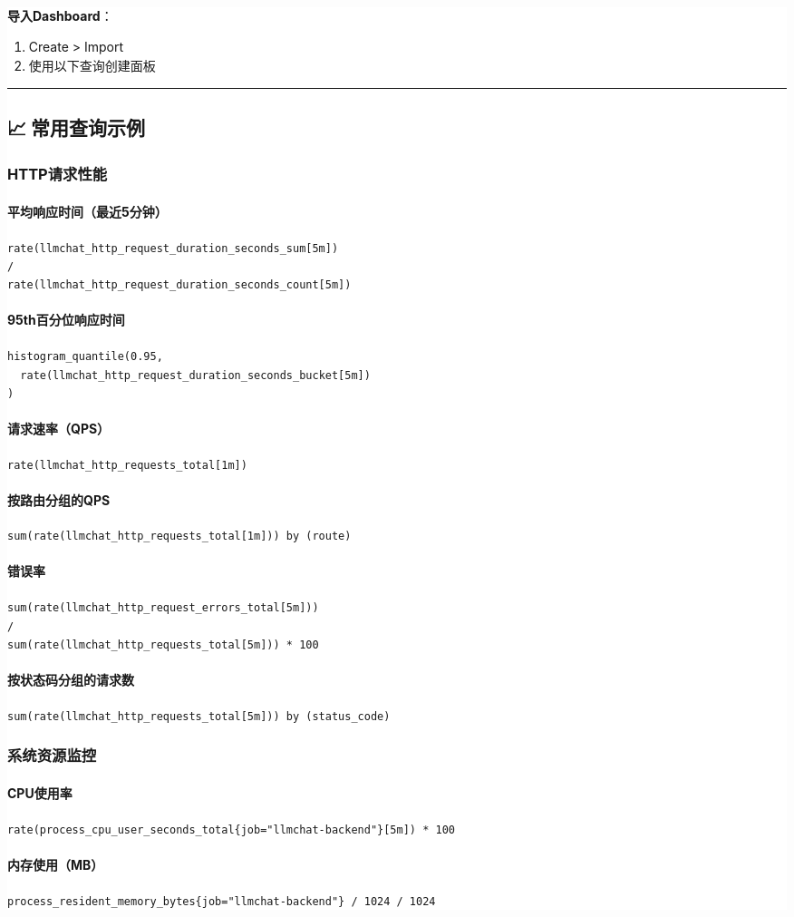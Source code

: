 **导入Dashboard**：
1. Create > Import
2. 使用以下查询创建面板

---

## 📈 常用查询示例

### HTTP请求性能

#### 平均响应时间（最近5分钟）
```promql
rate(llmchat_http_request_duration_seconds_sum[5m]) 
/ 
rate(llmchat_http_request_duration_seconds_count[5m])
```

#### 95th百分位响应时间
```promql
histogram_quantile(0.95, 
  rate(llmchat_http_request_duration_seconds_bucket[5m])
)
```

#### 请求速率（QPS）
```promql
rate(llmchat_http_requests_total[1m])
```

#### 按路由分组的QPS
```promql
sum(rate(llmchat_http_requests_total[1m])) by (route)
```

#### 错误率
```promql
sum(rate(llmchat_http_request_errors_total[5m])) 
/ 
sum(rate(llmchat_http_requests_total[5m])) * 100
```

#### 按状态码分组的请求数
```promql
sum(rate(llmchat_http_requests_total[5m])) by (status_code)
```

### 系统资源监控

#### CPU使用率
```promql
rate(process_cpu_user_seconds_total{job="llmchat-backend"}[5m]) * 100
```

#### 内存使用（MB）
```promql
process_resident_memory_bytes{job="llmchat-backend"} / 1024 / 1024
```
